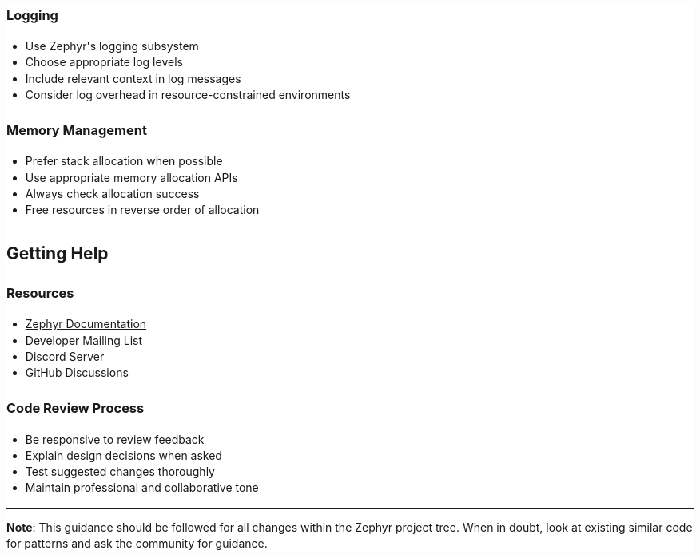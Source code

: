 ### Logging
- Use Zephyr's logging subsystem
- Choose appropriate log levels
- Include relevant context in log messages
- Consider log overhead in resource-constrained environments

### Memory Management
- Prefer stack allocation when possible
- Use appropriate memory allocation APIs
- Always check allocation success
- Free resources in reverse order of allocation

## Getting Help

### Resources
- [Zephyr Documentation](https://docs.zephyrproject.org/)
- [Developer Mailing List](https://lists.zephyrproject.org/g/devel)
- [Discord Server](https://chat.zephyrproject.org/)
- [GitHub Discussions](https://github.com/zephyrproject-rtos/zephyr/discussions)

### Code Review Process
- Be responsive to review feedback
- Explain design decisions when asked
- Test suggested changes thoroughly
- Maintain professional and collaborative tone

---

**Note**: This guidance should be followed for all changes within the Zephyr project tree. When in doubt, look at existing similar code for patterns and ask the community for guidance.